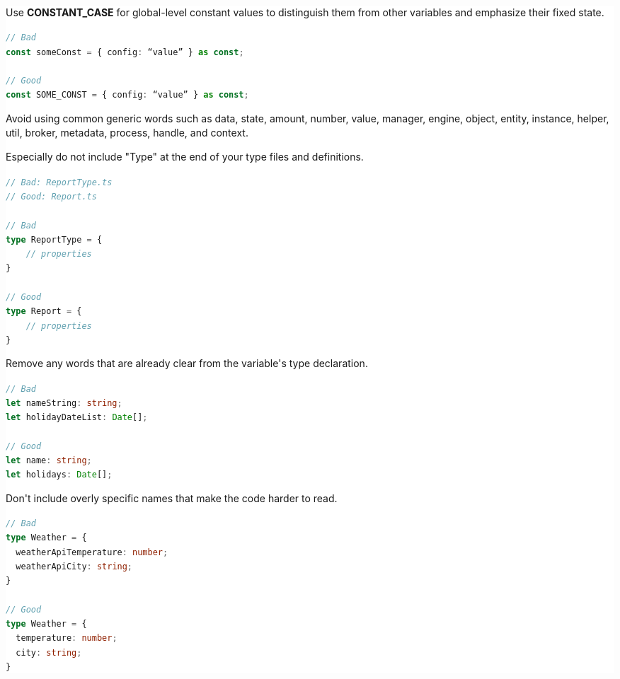 Use **CONSTANT_CASE** for global-level constant values to distinguish them from other variables and emphasize their fixed state.

```ts
// Bad
const someConst = { config: “value” } as const;

// Good
const SOME_CONST = { config: “value” } as const;
```

Avoid using common generic words such as data, state, amount, number, value, manager, engine, object, entity, instance, helper, util, broker, metadata, process, handle, and context.

Especially do not include "Type" at the end of your type files and definitions. 
 
```ts
// Bad: ReportType.ts
// Good: Report.ts

// Bad
type ReportType = {
    // properties
}

// Good
type Report = {
    // properties
}
```

Remove any words that are already clear from the variable's type declaration.

```ts
// Bad
let nameString: string;
let holidayDateList: Date[];

// Good
let name: string;
let holidays: Date[];
```

Don't include overly specific names that make the code harder to read.

```ts
// Bad
type Weather = {
  weatherApiTemperature: number;
  weatherApiCity: string;
}

// Good
type Weather = {
  temperature: number;
  city: string;
}
```
